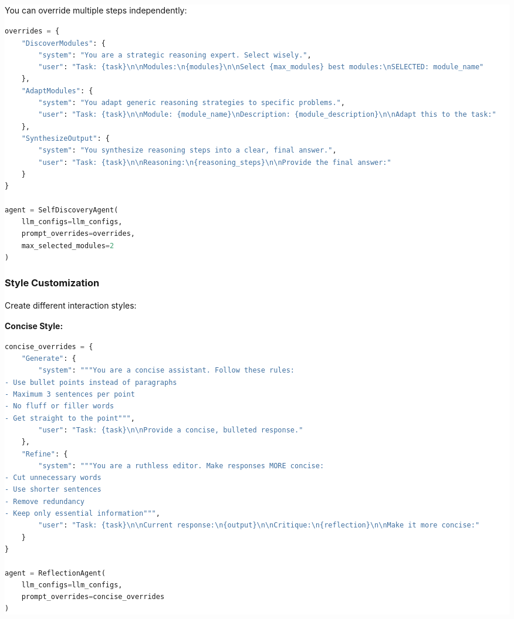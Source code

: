 You can override multiple steps independently:

```python
overrides = {
    "DiscoverModules": {
        "system": "You are a strategic reasoning expert. Select wisely.",
        "user": "Task: {task}\n\nModules:\n{modules}\n\nSelect {max_modules} best modules:\nSELECTED: module_name"
    },
    "AdaptModules": {
        "system": "You adapt generic reasoning strategies to specific problems.",
        "user": "Task: {task}\n\nModule: {module_name}\nDescription: {module_description}\n\nAdapt this to the task:"
    },
    "SynthesizeOutput": {
        "system": "You synthesize reasoning steps into a clear, final answer.",
        "user": "Task: {task}\n\nReasoning:\n{reasoning_steps}\n\nProvide the final answer:"
    }
}

agent = SelfDiscoveryAgent(
    llm_configs=llm_configs,
    prompt_overrides=overrides,
    max_selected_modules=2
)
```

### Style Customization

Create different interaction styles:

**Concise Style:**
```python
concise_overrides = {
    "Generate": {
        "system": """You are a concise assistant. Follow these rules:
- Use bullet points instead of paragraphs
- Maximum 3 sentences per point
- No fluff or filler words
- Get straight to the point""",
        "user": "Task: {task}\n\nProvide a concise, bulleted response."
    },
    "Refine": {
        "system": """You are a ruthless editor. Make responses MORE concise:
- Cut unnecessary words
- Use shorter sentences
- Remove redundancy
- Keep only essential information""",
        "user": "Task: {task}\n\nCurrent response:\n{output}\n\nCritique:\n{reflection}\n\nMake it more concise:"
    }
}

agent = ReflectionAgent(
    llm_configs=llm_configs,
    prompt_overrides=concise_overrides
)
```
